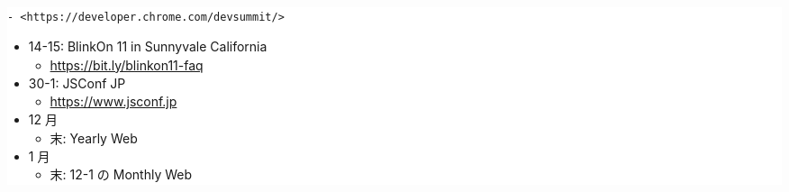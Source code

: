     - <https://developer.chrome.com/devsummit/>
  - 14-15: BlinkOn 11 in Sunnyvale California
    - <https://bit.ly/blinkon11-faq>
  - 30-1: JSConf JP
    - <https://www.jsconf.jp>
- 12 月
  - 末: Yearly Web
- 1 月
  - 末: 12-1 の Monthly Web
